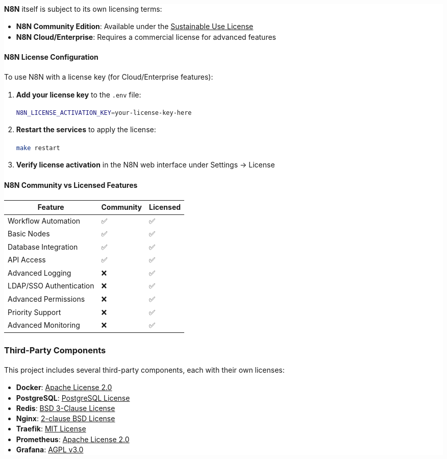 **N8N** itself is subject to its own licensing terms:

- **N8N Community Edition**: Available under the [Sustainable Use License](https://github.com/n8n-io/n8n/blob/master/LICENSE.md)
- **N8N Cloud/Enterprise**: Requires a commercial license for advanced features

#### N8N License Configuration

To use N8N with a license key (for Cloud/Enterprise features):

1. **Add your license key** to the `.env` file:

   ```bash
   N8N_LICENSE_ACTIVATION_KEY=your-license-key-here
   ```

2. **Restart the services** to apply the license:

   ```bash
   make restart
   ```

3. **Verify license activation** in the N8N web interface under Settings → License

#### N8N Community vs Licensed Features

| Feature                 | Community | Licensed |
| ----------------------- | --------- | -------- |
| Workflow Automation     | ✅        | ✅       |
| Basic Nodes             | ✅        | ✅       |
| Database Integration    | ✅        | ✅       |
| API Access              | ✅        | ✅       |
| Advanced Logging        | ❌        | ✅       |
| LDAP/SSO Authentication | ❌        | ✅       |
| Advanced Permissions    | ❌        | ✅       |
| Priority Support        | ❌        | ✅       |
| Advanced Monitoring     | ❌        | ✅       |

### Third-Party Components

This project includes several third-party components, each with their own licenses:

- **Docker**: [Apache License 2.0](https://github.com/docker/docker/blob/master/LICENSE)
- **PostgreSQL**: [PostgreSQL License](https://www.postgresql.org/about/licence/)
- **Redis**: [BSD 3-Clause License](https://redis.io/docs/about/license/)
- **Nginx**: [2-clause BSD License](http://nginx.org/LICENSE)
- **Traefik**: [MIT License](https://github.com/traefik/traefik/blob/master/LICENSE.md)
- **Prometheus**: [Apache License 2.0](https://github.com/prometheus/prometheus/blob/main/LICENSE)
- **Grafana**: [AGPL v3.0](https://github.com/grafana/grafana/blob/main/LICENSE)
